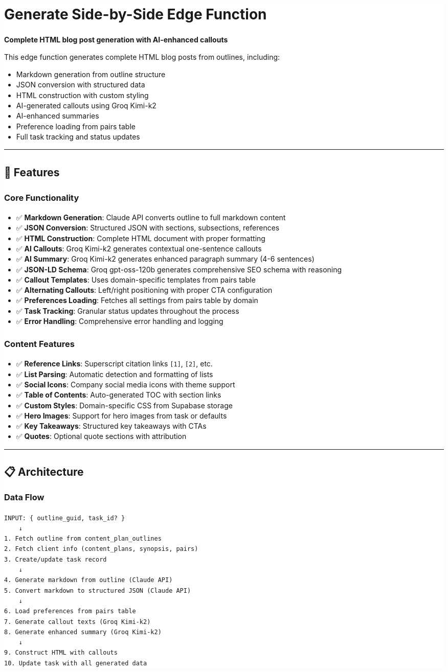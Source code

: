 # Generate Side-by-Side Edge Function

**Complete HTML blog post generation with AI-enhanced callouts**

This edge function generates complete HTML blog posts from outlines, including:
- Markdown generation from outline structure
- JSON conversion with structured data
- HTML construction with custom styling
- AI-generated callouts using Groq Kimi-k2
- AI-enhanced summaries
- Preference loading from pairs table
- Full task tracking and status updates

---

## 🚀 Features

### Core Functionality
- ✅ **Markdown Generation**: Claude API converts outline to full markdown content
- ✅ **JSON Conversion**: Structured JSON with sections, subsections, references
- ✅ **HTML Construction**: Complete HTML document with proper formatting
- ✅ **AI Callouts**: Groq Kimi-k2 generates contextual one-sentence callouts
- ✅ **AI Summary**: Groq Kimi-k2 generates enhanced paragraph summary (4-6 sentences)
- ✅ **JSON-LD Schema**: Groq gpt-oss-120b generates comprehensive SEO schema with reasoning
- ✅ **Callout Templates**: Uses domain-specific templates from pairs table
- ✅ **Alternating Callouts**: Left/right positioning with proper CTA configuration
- ✅ **Preferences Loading**: Fetches all settings from pairs table by domain
- ✅ **Task Tracking**: Granular status updates throughout the process
- ✅ **Error Handling**: Comprehensive error handling and logging

### Content Features
- ✅ **Reference Links**: Superscript citation links `[1]`, `[2]`, etc.
- ✅ **List Parsing**: Automatic detection and formatting of lists
- ✅ **Social Icons**: Company social media icons with theme support
- ✅ **Table of Contents**: Auto-generated TOC with section links
- ✅ **Custom Styles**: Domain-specific CSS from Supabase storage
- ✅ **Hero Images**: Support for hero images from task or defaults
- ✅ **Key Takeaways**: Structured key takeaways with CTAs
- ✅ **Quotes**: Optional quote sections with attribution

---

## 📋 Architecture

### Data Flow

```
INPUT: { outline_guid, task_id? }
    ↓
1. Fetch outline from content_plan_outlines
2. Fetch client info (content_plans, synopsis, pairs)
3. Create/update task record
    ↓
4. Generate markdown from outline (Claude API)
5. Convert markdown to structured JSON (Claude API)
    ↓
6. Load preferences from pairs table
7. Generate callout texts (Groq Kimi-k2)
8. Generate enhanced summary (Groq Kimi-k2)
    ↓
9. Construct HTML with callouts
10. Update task with all generated data
```